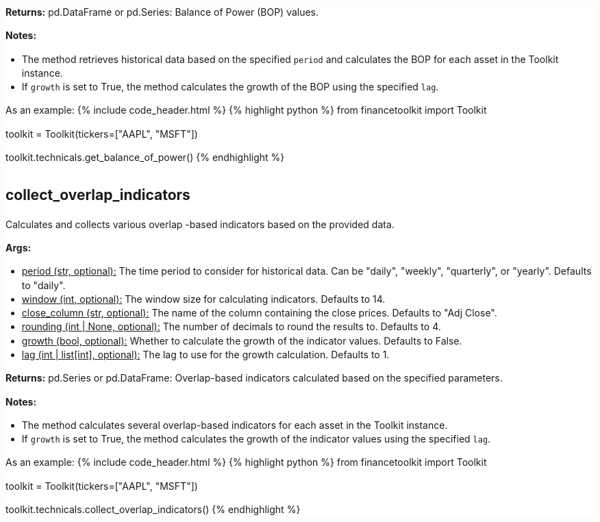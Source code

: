  **Returns:**
 pd.DataFrame or pd.Series:
 Balance of Power (BOP) values.

 **Notes:**
 - The method retrieves historical data based on the specified `period` and calculates the
 BOP for each asset in the Toolkit instance.
 - If `growth` is set to True, the method calculates the growth of the BOP
 using the specified `lag`.

 As an example:
{% include code_header.html %}
{% highlight python %}
from financetoolkit import Toolkit

toolkit = Toolkit(tickers=["AAPL", "MSFT"])

toolkit.technicals.get_balance_of_power()
{% endhighlight %}

## collect_overlap_indicators
Calculates and collects various overlap
-based indicators based on the provided data.

**Args:**
 - <u>period (str, optional):</u> The time period to consider for historical data.
 Can be "daily", "weekly", "quarterly", or "yearly". Defaults to "daily".
 - <u>window (int, optional):</u> The window size for calculating indicators.
 Defaults to 14.
 - <u>close_column (str, optional):</u> The name of the column containing the close prices.
 Defaults to "Adj Close".
 - <u>rounding (int | None, optional):</u> The number of decimals to round the results to.
 Defaults to 4.
 - <u>growth (bool, optional):</u> Whether to calculate the growth of the indicator values.
 Defaults to False.
 - <u>lag (int | list[int], optional):</u> The lag to use for the growth calculation.
 Defaults to 1.

 **Returns:**
 pd.Series or pd.DataFrame: Overlap-based indicators calculated based on the specified parameters.

 **Notes:**
 - The method calculates several overlap-based indicators for each asset in the Toolkit instance.
 - If `growth` is set to True, the method calculates the growth of the indicator values
 using the specified `lag`.

 As an example:
{% include code_header.html %}
{% highlight python %}
from financetoolkit import Toolkit

toolkit = Toolkit(tickers=["AAPL", "MSFT"])

toolkit.technicals.collect_overlap_indicators()
{% endhighlight %}
